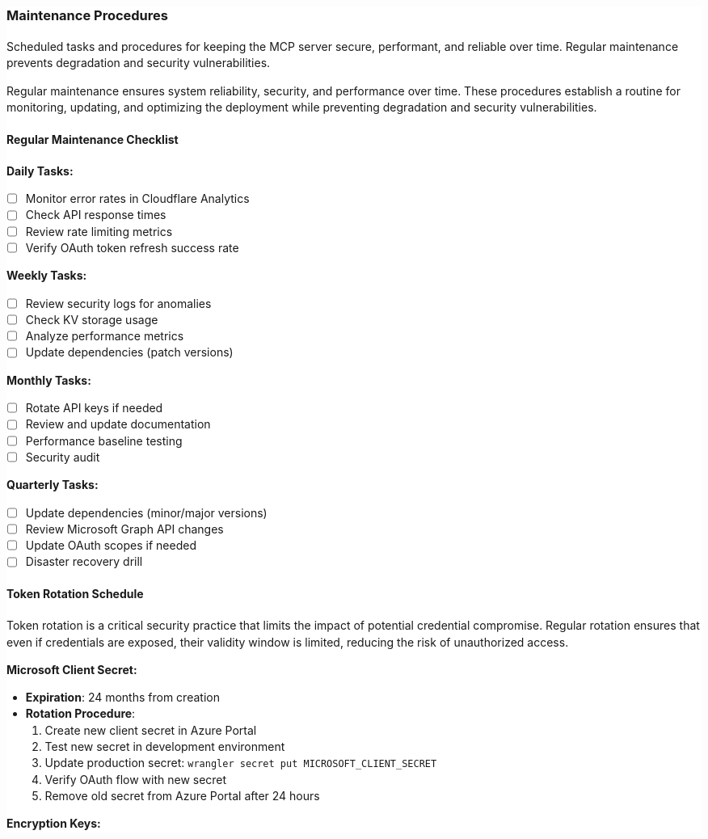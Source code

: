 ### Maintenance Procedures

Scheduled tasks and procedures for keeping the MCP server secure, performant, and reliable over time. Regular maintenance prevents degradation and security vulnerabilities.

Regular maintenance ensures system reliability, security, and performance over time. These procedures establish a routine for monitoring, updating, and optimizing the deployment while preventing degradation and security vulnerabilities.

#### Regular Maintenance Checklist

**Daily Tasks:**

- [ ] Monitor error rates in Cloudflare Analytics
- [ ] Check API response times
- [ ] Review rate limiting metrics
- [ ] Verify OAuth token refresh success rate

**Weekly Tasks:**

- [ ] Review security logs for anomalies
- [ ] Check KV storage usage
- [ ] Analyze performance metrics
- [ ] Update dependencies (patch versions)

**Monthly Tasks:**

- [ ] Rotate API keys if needed
- [ ] Review and update documentation
- [ ] Performance baseline testing
- [ ] Security audit

**Quarterly Tasks:**

- [ ] Update dependencies (minor/major versions)
- [ ] Review Microsoft Graph API changes
- [ ] Update OAuth scopes if needed
- [ ] Disaster recovery drill

#### Token Rotation Schedule

Token rotation is a critical security practice that limits the impact of potential credential compromise. Regular rotation ensures that even if credentials are exposed, their validity window is limited, reducing the risk of unauthorized access.

**Microsoft Client Secret:**

- **Expiration**: 24 months from creation
- **Rotation Procedure**:
  1. Create new client secret in Azure Portal
  2. Test new secret in development environment
  3. Update production secret: `wrangler secret put MICROSOFT_CLIENT_SECRET`
  4. Verify OAuth flow with new secret
  5. Remove old secret from Azure Portal after 24 hours

**Encryption Keys:**

